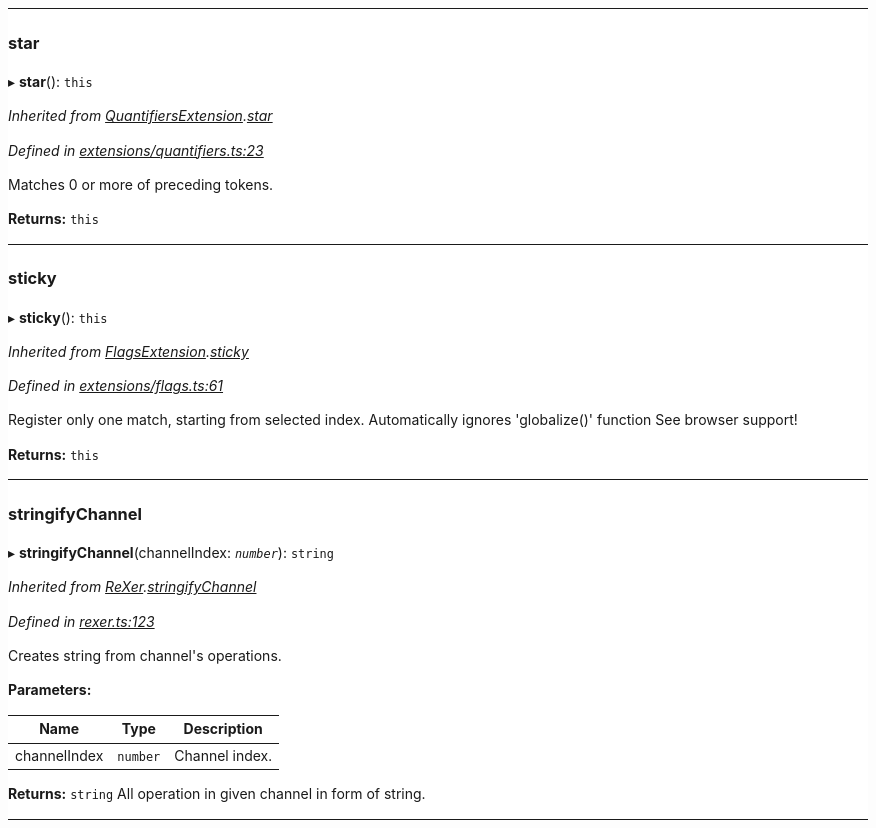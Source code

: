___
<a id="star"></a>

###  star

▸ **star**(): `this`

*Inherited from [QuantifiersExtension](../interfaces/quantifiersextension.md).[star](../interfaces/quantifiersextension.md#star)*

*Defined in [extensions/quantifiers.ts:23](https://github.com/areknawo/Rex/blob/2b2d076/src/extensions/quantifiers.ts#L23)*

Matches 0 or more of preceding tokens.

**Returns:** `this`

___
<a id="sticky"></a>

###  sticky

▸ **sticky**(): `this`

*Inherited from [FlagsExtension](../interfaces/flagsextension.md).[sticky](../interfaces/flagsextension.md#sticky)*

*Defined in [extensions/flags.ts:61](https://github.com/areknawo/Rex/blob/2b2d076/src/extensions/flags.ts#L61)*

Register only one match, starting from selected index. Automatically ignores 'globalize()' function See browser support!

**Returns:** `this`

___
<a id="stringifychannel"></a>

###  stringifyChannel

▸ **stringifyChannel**(channelIndex: *`number`*): `string`

*Inherited from [ReXer](rexer.md).[stringifyChannel](rexer.md#stringifychannel)*

*Defined in [rexer.ts:123](https://github.com/areknawo/Rex/blob/2b2d076/src/rexer.ts#L123)*

Creates string from channel's operations.

**Parameters:**

| Name | Type | Description |
| ------ | ------ | ------ |
| channelIndex | `number` |  Channel index. |

**Returns:** `string`
All operation in given channel in form of string.

___
<a id="stringifyexpression"></a>
